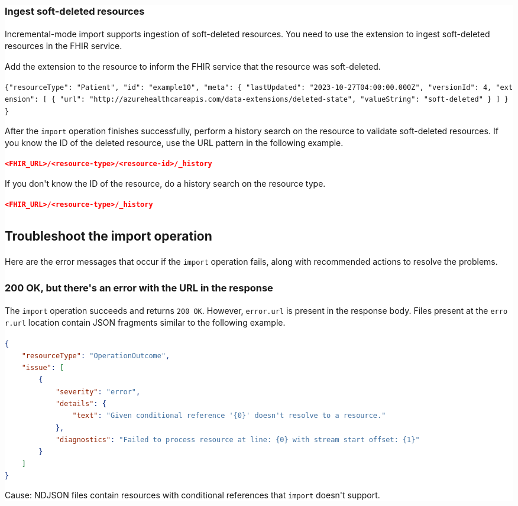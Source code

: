 ### Ingest soft-deleted resources

Incremental-mode import supports ingestion of soft-deleted resources. You need to use the extension to ingest soft-deleted resources in the FHIR service.

Add the extension to the resource to inform the FHIR service that the resource was soft-deleted.

```ndjson
{"resourceType": "Patient", "id": "example10", "meta": { "lastUpdated": "2023-10-27T04:00:00.000Z", "versionId": 4, "extension": [ { "url": "http://azurehealthcareapis.com/data-extensions/deleted-state", "valueString": "soft-deleted" } ] } }
```

After the `import` operation finishes successfully, perform a history search on the resource to validate soft-deleted resources. If you know the ID of the deleted resource, use the URL pattern in the following example.

```json
<FHIR_URL>/<resource-type>/<resource-id>/_history
```

If you don't know the ID of the resource, do a history search on the resource type.

```json
<FHIR_URL>/<resource-type>/_history
```

## Troubleshoot the import operation

Here are the error messages that occur if the `import` operation fails, along with recommended actions to resolve the problems.

### 200 OK, but there's an error with the URL in the response

The `import` operation succeeds and returns `200 OK`. However, `error.url` is present in the response body. Files present at the `error.url` location contain JSON fragments similar to the following example.

```json
{
    "resourceType": "OperationOutcome",
    "issue": [
        {
            "severity": "error",
            "details": {
                "text": "Given conditional reference '{0}' doesn't resolve to a resource."
            },
            "diagnostics": "Failed to process resource at line: {0} with stream start offset: {1}"
        }
    ]
}
```

Cause: NDJSON files contain resources with conditional references that `import` doesn't support.
